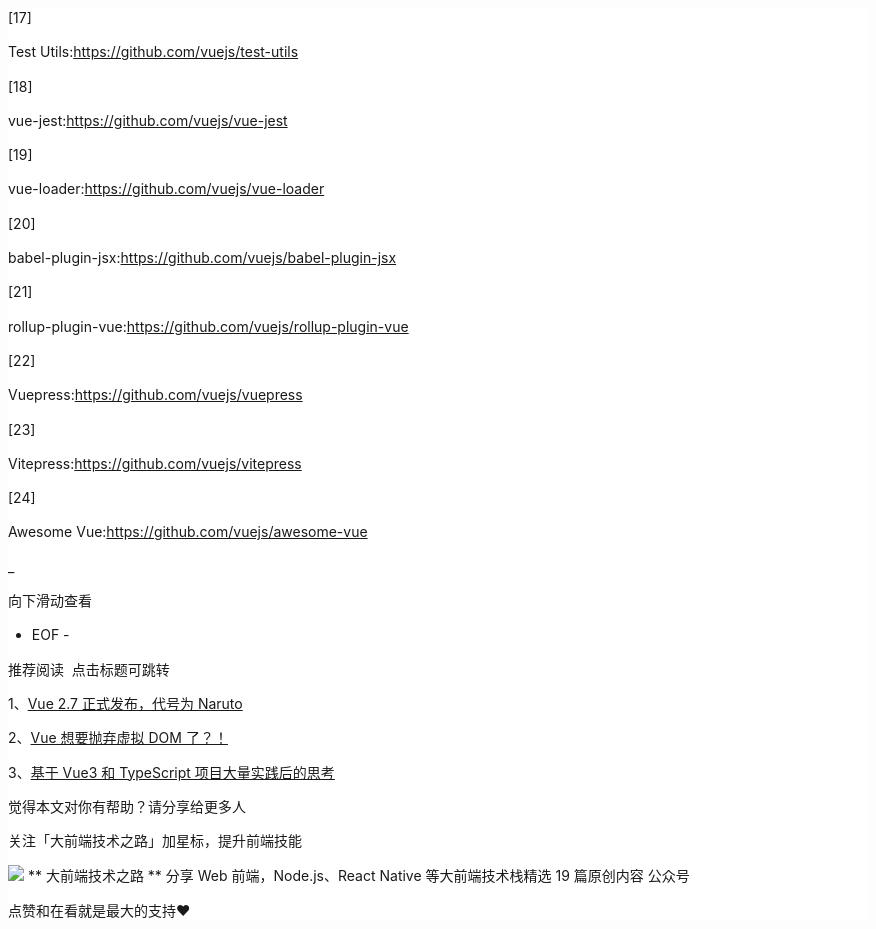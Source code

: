 [17]

Test Utils:https://github.com/vuejs/test-utils

[18]

vue-jest:https://github.com/vuejs/vue-jest

[19]

vue-loader:https://github.com/vuejs/vue-loader

[20]

babel-plugin-jsx:https://github.com/vuejs/babel-plugin-jsx

[21]

rollup-plugin-vue:https://github.com/vuejs/rollup-plugin-vue

[22]

Vuepress:https://github.com/vuejs/vuepress

[23]

Vitepress:https://github.com/vuejs/vitepress

[24]

Awesome Vue:https://github.com/vuejs/awesome-vue

_

向下滑动查看

- EOF -

推荐阅读  点击标题可跳转

1、[Vue 2.7 正式发布，代号为 Naruto](http://mp.weixin.qq.com/s?__biz=MzA5NjUxMTM2MQ==&mid=2247492757&idx=1&sn=b8a9353e65fc588f16c74c7a72763974&chksm=90ac507ba7dbd96da8c43b27b193215a1c663ec7e701625c461c62a0a388aeefc730cb0952b1&scene=21#wechat_redirect)

2、[Vue 想要抛弃虚拟 DOM 了？！](http://mp.weixin.qq.com/s?__biz=MzA5NjUxMTM2MQ==&mid=2247492745&idx=1&sn=dd1501eb2004680b98c28e75be8b390f&chksm=90ac5067a7dbd971e11d801123babcec0f95ddcef3e7e233b79372b024c849bbb0a6c2632093&scene=21#wechat_redirect)

3、[基于 Vue3 和 TypeScript 项目大量实践后的思考](http://mp.weixin.qq.com/s?__biz=MzA5NjUxMTM2MQ==&mid=2247492718&idx=2&sn=8992a42b311fb472b8d6f4b7886de5ce&chksm=90ac5080a7dbd996164becd75fd0e5870415abe2b400709509b8c1db1e242ff1895baee57ce3&scene=21#wechat_redirect)

觉得本文对你有帮助？请分享给更多人

关注「大前端技术之路」加星标，提升前端技能

 ![](http://mmbiz.qpic.cn/mmbiz_png/mshqAkialV7FvgHwjwFbEbT0nNZU2AVPsmAuuZfXfp0Yc8H3FNkbiaKZYUJNichcJ3lZj4HiceOTXAeTnPHJrLFklA/0?wx_fmt=png) ** 大前端技术之路 ** 分享 Web 前端，Node.js、React Native 等大前端技术栈精选 19 篇原创内容  公众号

点赞和在看就是最大的支持❤️